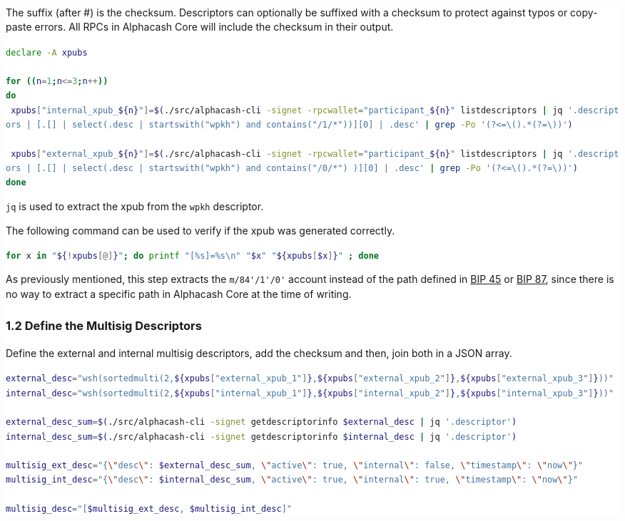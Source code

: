 The suffix (after #) is the checksum. Descriptors can optionally be suffixed with a checksum to protect against typos or copy-paste errors.
All RPCs in Alphacash Core will include the checksum in their output.

```bash
declare -A xpubs

for ((n=1;n<=3;n++))
do
 xpubs["internal_xpub_${n}"]=$(./src/alphacash-cli -signet -rpcwallet="participant_${n}" listdescriptors | jq '.descriptors | [.[] | select(.desc | startswith("wpkh") and contains("/1/*"))][0] | .desc' | grep -Po '(?<=\().*(?=\))')

 xpubs["external_xpub_${n}"]=$(./src/alphacash-cli -signet -rpcwallet="participant_${n}" listdescriptors | jq '.descriptors | [.[] | select(.desc | startswith("wpkh") and contains("/0/*") )][0] | .desc' | grep -Po '(?<=\().*(?=\))')
done
```

`jq` is used to extract the xpub from the `wpkh` descriptor.

The following command can be used to verify if the xpub was generated correctly.

```bash
for x in "${!xpubs[@]}"; do printf "[%s]=%s\n" "$x" "${xpubs[$x]}" ; done
```

As previously mentioned, this step extracts the `m/84'/1'/0'` account instead of the path defined in [BIP 45](https://github.com/alphacash/bips/blob/master/bip-0045.mediawiki) or [BIP 87](https://github.com/alphacash/bips/blob/master/bip-0087.mediawiki), since there is no way to extract a specific path in Alphacash Core at the time of writing.

### 1.2 Define the Multisig Descriptors

Define the external and internal multisig descriptors, add the checksum and then, join both in a JSON array.

```bash
external_desc="wsh(sortedmulti(2,${xpubs["external_xpub_1"]},${xpubs["external_xpub_2"]},${xpubs["external_xpub_3"]}))"
internal_desc="wsh(sortedmulti(2,${xpubs["internal_xpub_1"]},${xpubs["internal_xpub_2"]},${xpubs["internal_xpub_3"]}))"

external_desc_sum=$(./src/alphacash-cli -signet getdescriptorinfo $external_desc | jq '.descriptor')
internal_desc_sum=$(./src/alphacash-cli -signet getdescriptorinfo $internal_desc | jq '.descriptor')

multisig_ext_desc="{\"desc\": $external_desc_sum, \"active\": true, \"internal\": false, \"timestamp\": \"now\"}"
multisig_int_desc="{\"desc\": $internal_desc_sum, \"active\": true, \"internal\": true, \"timestamp\": \"now\"}"

multisig_desc="[$multisig_ext_desc, $multisig_int_desc]"
```
